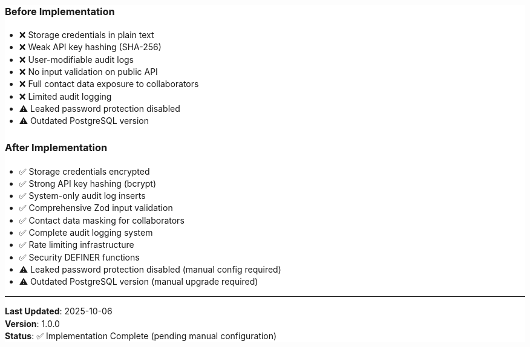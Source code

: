 ### Before Implementation
- ❌ Storage credentials in plain text
- ❌ Weak API key hashing (SHA-256)
- ❌ User-modifiable audit logs
- ❌ No input validation on public API
- ❌ Full contact data exposure to collaborators
- ❌ Limited audit logging
- ⚠️ Leaked password protection disabled
- ⚠️ Outdated PostgreSQL version

### After Implementation
- ✅ Storage credentials encrypted
- ✅ Strong API key hashing (bcrypt)
- ✅ System-only audit log inserts
- ✅ Comprehensive Zod input validation
- ✅ Contact data masking for collaborators
- ✅ Complete audit logging system
- ✅ Rate limiting infrastructure
- ✅ Security DEFINER functions
- ⚠️ Leaked password protection disabled (manual config required)
- ⚠️ Outdated PostgreSQL version (manual upgrade required)

---

**Last Updated**: 2025-10-06  
**Version**: 1.0.0  
**Status**: ✅ Implementation Complete (pending manual configuration)
